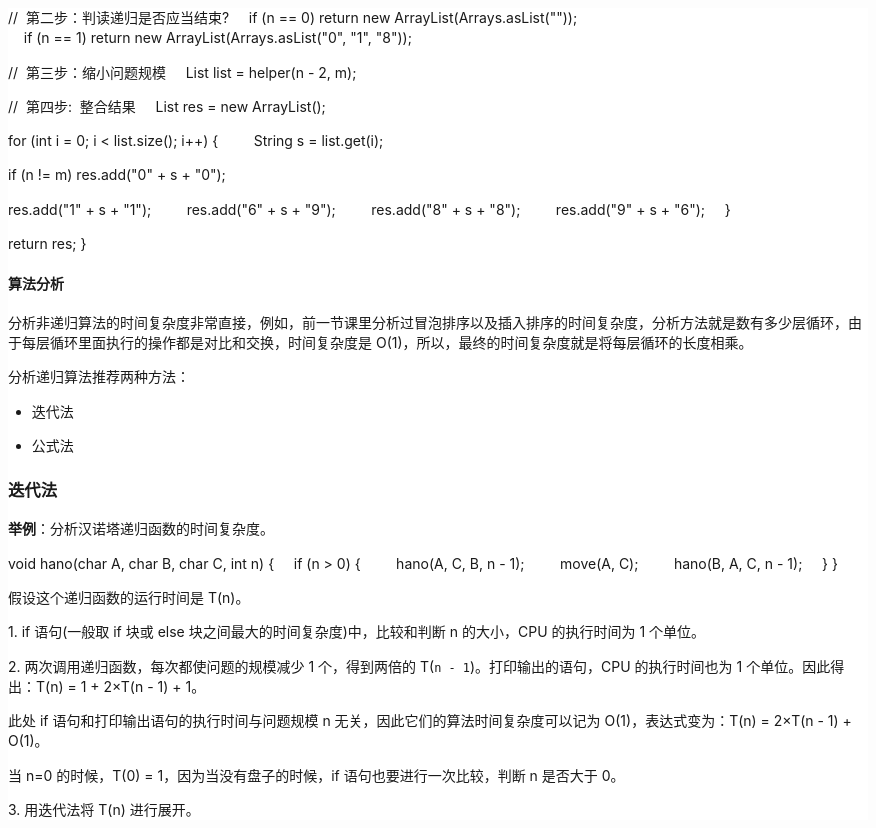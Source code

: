 //  第二步：判读递归是否应当结束?
    if (n == 0) return new ArrayList<String>(Arrays.asList(""));
    if (n == 1) return new ArrayList<String>(Arrays.asList("0", "1", "8"));

//  第三步：缩小问题规模
    List<String> list = helper(n \- 2, m);

//  第四步:  整合结果
    List<String> res = new ArrayList<String>();

for (int i = 0; i < list.size(); i++) {
        String s = list.get(i);

if (n != m) res.add("0" + s + "0");

res.add("1" + s + "1");
        res.add("6" + s + "9");
        res.add("8" + s + "8");
        res.add("9" + s + "6");
    }

return res;
}

#### 算法分析

分析非递归算法的时间复杂度非常直接，例如，前一节课里分析过冒泡排序以及插入排序的时间复杂度，分析方法就是数有多少层循环，由于每层循环里面执行的操作都是对比和交换，时间复杂度是 O(1)，所以，最终的时间复杂度就是将每层循环的长度相乘。

分析递归算法推荐两种方法：

- 迭代法

- 公式法

### 迭代法

**举例**：分析汉诺塔递归函数的时间复杂度。

void hano(char A, char B, char C, int n) {
    if (n > 0) {
        hano(A, C, B, n - 1);
        move(A, C);
        hano(B, A, C, n - 1);
    }
}

假设这个递归函数的运行时间是 T(n)。

1\. if 语句(一般取 if 块或 else 块之间最大的时间复杂度)中，比较和判断 n 的大小，CPU 的执行时间为 1 个单位。

2\. 两次调用递归函数，每次都使问题的规模减少 1 个，得到两倍的 T(`n - 1`)。打印输出的语句，CPU 的执行时间也为 1 个单位。因此得出：T(n) = 1 + 2×T(n \- 1) + 1。

此处 if 语句和打印输出语句的执行时间与问题规模 n 无关，因此它们的算法时间复杂度可以记为 O(1)，表达式变为：T(n) = 2×T(n \- 1) + O(1)。

当 n=0 的时候，T(0) = 1，因为当没有盘子的时候，if 语句也要进行一次比较，判断 n 是否大于 0。

3\. 用迭代法将 T(n) 进行展开。
